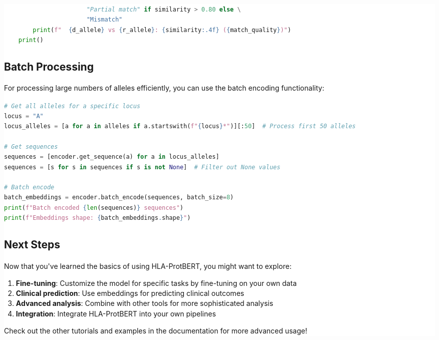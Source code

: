 ```python
                       "Partial match" if similarity > 0.80 else \
                       "Mismatch"
        print(f"  {d_allele} vs {r_allele}: {similarity:.4f} ({match_quality})")
    print()
```

## Batch Processing

For processing large numbers of alleles efficiently, you can use the batch encoding functionality:

```python
# Get all alleles for a specific locus
locus = "A"
locus_alleles = [a for a in alleles if a.startswith(f"{locus}*")][:50]  # Process first 50 alleles

# Get sequences
sequences = [encoder.get_sequence(a) for a in locus_alleles]
sequences = [s for s in sequences if s is not None]  # Filter out None values

# Batch encode
batch_embeddings = encoder.batch_encode(sequences, batch_size=8)
print(f"Batch encoded {len(sequences)} sequences")
print(f"Embeddings shape: {batch_embeddings.shape}")
```

## Next Steps

Now that you've learned the basics of using HLA-ProtBERT, you might want to explore:

1. **Fine-tuning**: Customize the model for specific tasks by fine-tuning on your own data
2. **Clinical prediction**: Use embeddings for predicting clinical outcomes
3. **Advanced analysis**: Combine with other tools for more sophisticated analysis
4. **Integration**: Integrate HLA-ProtBERT into your own pipelines

Check out the other tutorials and examples in the documentation for more advanced usage!
